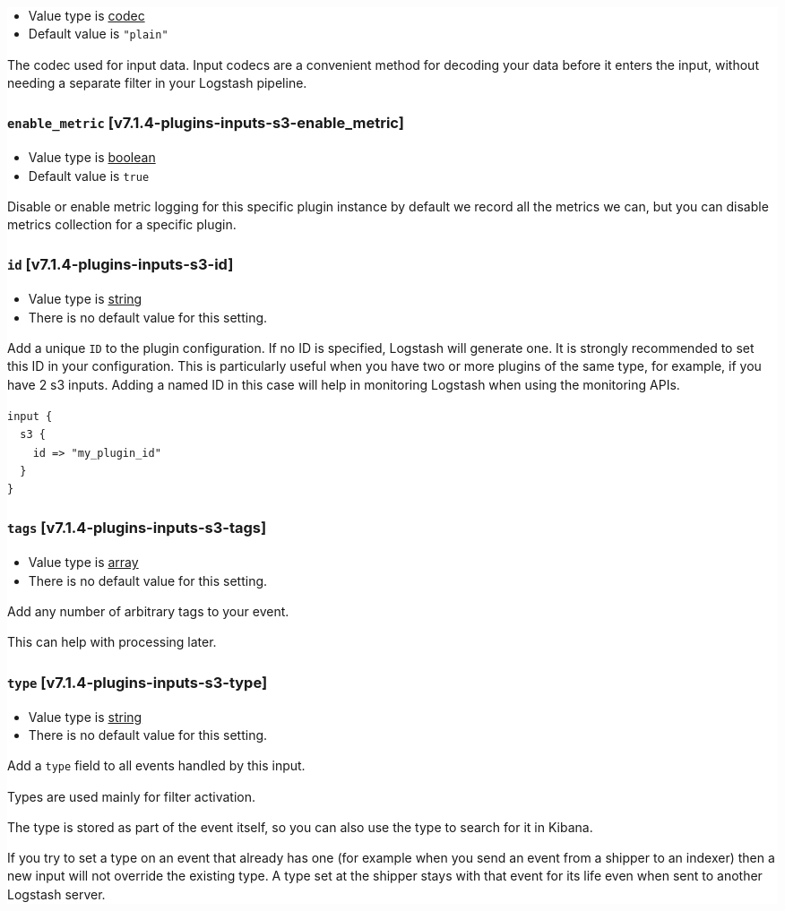 * Value type is [codec](/lsr/value-types.md#codec)
* Default value is `"plain"`

The codec used for input data. Input codecs are a convenient method for decoding your data before it enters the input, without needing a separate filter in your Logstash pipeline.

### `enable_metric` [v7.1.4-plugins-inputs-s3-enable_metric]

* Value type is [boolean](/lsr/value-types.md#boolean)
* Default value is `true`

Disable or enable metric logging for this specific plugin instance by default we record all the metrics we can, but you can disable metrics collection for a specific plugin.

### `id` [v7.1.4-plugins-inputs-s3-id]

* Value type is [string](/lsr/value-types.md#string)
* There is no default value for this setting.

Add a unique `ID` to the plugin configuration. If no ID is specified, Logstash will generate one. It is strongly recommended to set this ID in your configuration. This is particularly useful when you have two or more plugins of the same type, for example, if you have 2 s3 inputs. Adding a named ID in this case will help in monitoring Logstash when using the monitoring APIs.

```
input {
  s3 {
    id => "my_plugin_id"
  }
}
```

### `tags` [v7.1.4-plugins-inputs-s3-tags]

* Value type is [array](/lsr/value-types.md#array)
* There is no default value for this setting.

Add any number of arbitrary tags to your event.

This can help with processing later.

### `type` [v7.1.4-plugins-inputs-s3-type]

* Value type is [string](/lsr/value-types.md#string)
* There is no default value for this setting.

Add a `type` field to all events handled by this input.

Types are used mainly for filter activation.

The type is stored as part of the event itself, so you can also use the type to search for it in Kibana.

If you try to set a type on an event that already has one (for example when you send an event from a shipper to an indexer) then a new input will not override the existing type. A type set at the shipper stays with that event for its life even when sent to another Logstash server.
